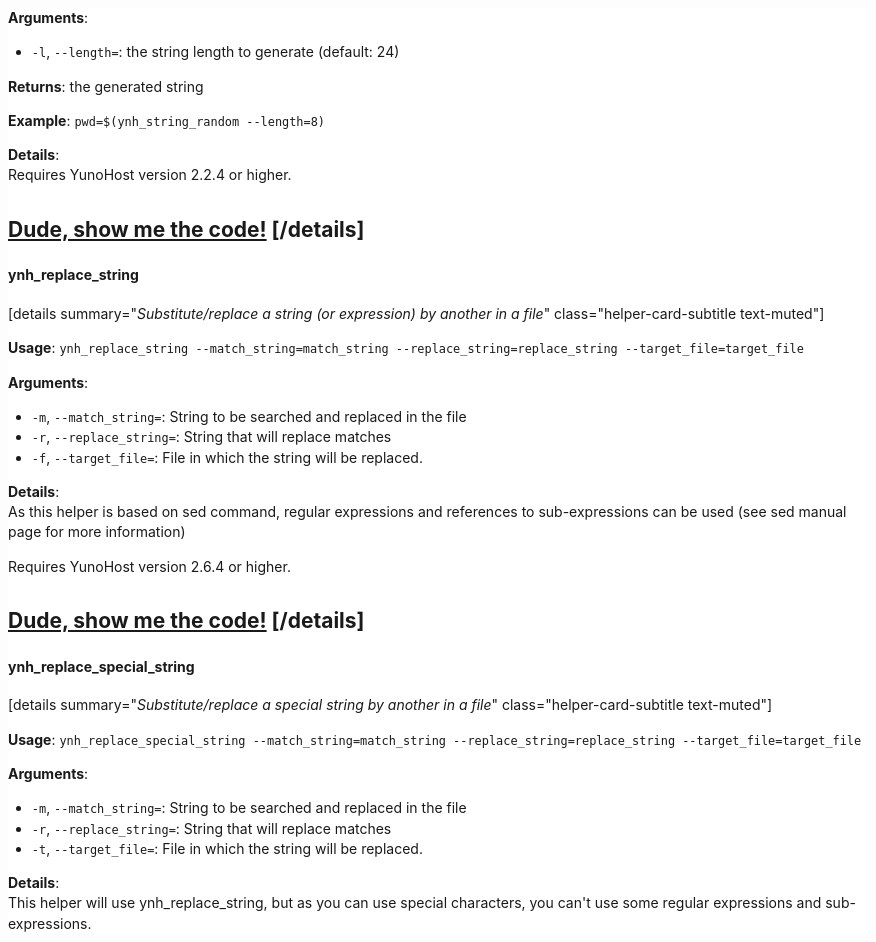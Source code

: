 **Arguments**:
- `-l`, `--length=`: the string length to generate (default: 24)

**Returns**: the generated string

**Example**: `pwd=$(ynh_string_random --length=8)`

**Details**:<br/>
Requires YunoHost version 2.2.4 or higher.



[Dude, show me the code!](https://github.com/YunoHost/yunohost/blob/9b89f66bba2465c57ad82d841a64882e446ee6f9/helpers/string#L12)
[/details]
----------------

#### ynh_replace_string
[details summary="<i>Substitute/replace a string (or expression) by another in a file</i>" class="helper-card-subtitle text-muted"]

**Usage**: `ynh_replace_string --match_string=match_string --replace_string=replace_string --target_file=target_file`

**Arguments**:
- `-m`, `--match_string=`: String to be searched and replaced in the file
- `-r`, `--replace_string=`: String that will replace matches
- `-f`, `--target_file=`: File in which the string will be replaced.

**Details**:<br/>
As this helper is based on sed command, regular expressions and references to
sub-expressions can be used (see sed manual page for more information)

Requires YunoHost version 2.6.4 or higher.



[Dude, show me the code!](https://github.com/YunoHost/yunohost/blob/9b89f66bba2465c57ad82d841a64882e446ee6f9/helpers/string#L37)
[/details]
----------------

#### ynh_replace_special_string
[details summary="<i>Substitute/replace a special string by another in a file</i>" class="helper-card-subtitle text-muted"]

**Usage**: `ynh_replace_special_string --match_string=match_string --replace_string=replace_string --target_file=target_file`

**Arguments**:
- `-m`, `--match_string=`: String to be searched and replaced in the file
- `-r`, `--replace_string=`: String that will replace matches
- `-t`, `--target_file=`: File in which the string will be replaced.

**Details**:<br/>
This helper will use ynh_replace_string, but as you can use special
characters, you can't use some regular expressions and sub-expressions.
